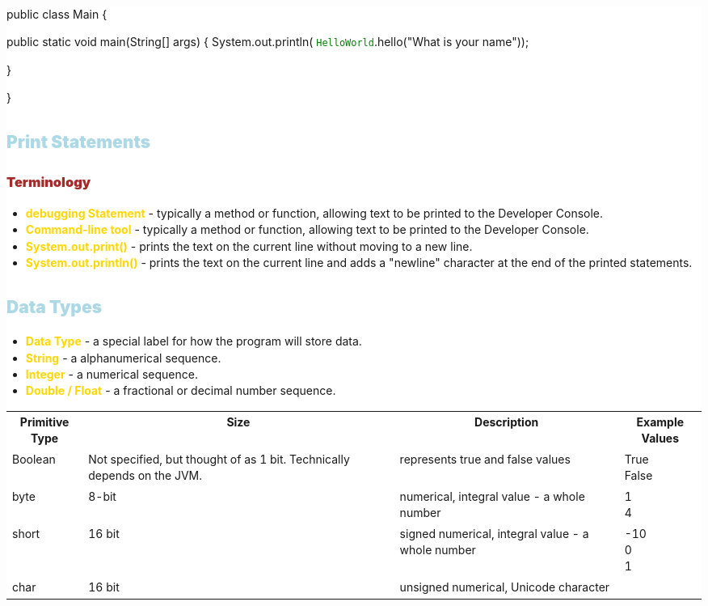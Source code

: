 public class Main {

public static void main(String[] args) {
  System.out.println( <code style="color: green;">HelloWorld</code>.hello("What is your name"));

  }

}
</pre>

## <span style="color: lightblue; font-weight: bolder;">Print Statements</span>

### <span style="color: brown; font-weight: bolder;">Terminology</span>

* <span style="color: gold; font-weight: bolder;">debugging Statement</span> - typically a method or function, allowing text to be printed to the Developer Console.
* <span style="color: gold; font-weight: bolder;">Command-line tool</span> - typically a method or function, allowing text to be printed to the Developer Console.
* <span style="color: gold; font-weight: bolder;">System.out.print()</span> - prints the text on the current line without moving to a new line.
* <span style="color: gold; font-weight: bolder;">System.out.println()</span> - prints the text on the current line and adds a "newline" character at the end of the printed statements.

## <span style="color: lightblue; font-weight: bolder;">Data Types</span>

* <span style="color: gold; font-weight: bolder;">Data Type</span> - a special label for how the program will store data.
* <span style="color: gold; font-weight: bolder;">String</span> - a alphanumerical sequence.
* <span style="color: gold; font-weight: bolder;">Integer</span> - a numerical sequence.
* <span style="color: gold; font-weight: bolder;">Double / Float</span> - a fractional or decimal number sequence.

<table>
    <tr>
        <th>Primitive Type</th>
        <th>Size</th>
        <th>Description</th>
        <th>Example Values</th>
    </tr>
    <tr>
        <td>Boolean</td>
        <td>Not specified, but thought of as 1 bit.
        Technically depends on the JVM.</td>
        <td>represents true and false values</td>
        <td>True <br> False</td>
    </tr>
    <tr>
        <td>byte</td>
        <td>8-bit</td>
        <td>numerical, integral value - a whole number</td>
        <td>1 <br> 4</td>
    </tr>
    <tr>
        <td>short</td>
        <td>16 bit</td>
        <td>signed numerical, integral value - a whole number</td>
        <td>-10<br> 0 <br> 1</td>
    </tr>
    <tr>
        <td>char</td>
        <td>16 bit</td>
        <td>unsigned numerical, Unicode character</td>